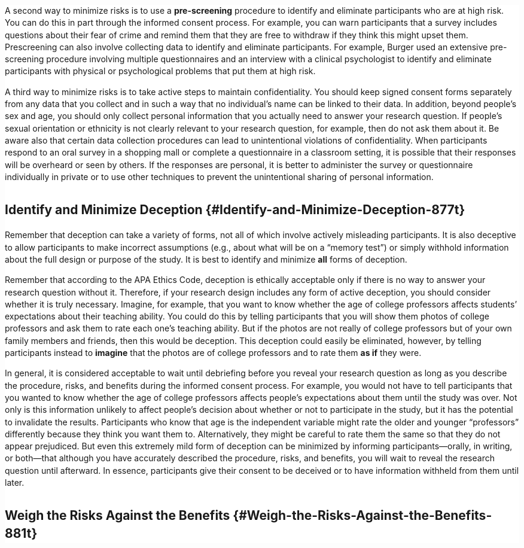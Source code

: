 A second way to minimize risks is to use a **pre-screening** procedure to identify and eliminate participants who are at high risk. You can do this in part through the informed consent process. For example, you can warn participants that a survey includes questions about their fear of crime and remind them that they are free to withdraw if they think this might upset them. Prescreening can also involve collecting data to identify and eliminate participants. For example, Burger used an extensive pre-screening procedure involving multiple questionnaires and an interview with a clinical psychologist to identify and eliminate participants with physical or psychological problems that put them at high risk.

A third way to minimize risks is to take active steps to maintain confidentiality. You should keep signed consent forms separately from any data that you collect and in such a way that no individual’s name can be linked to their data. In addition, beyond people’s sex and age, you should only collect personal information that you actually need to answer your research question. If people’s sexual orientation or ethnicity is not clearly relevant to your research question, for example, then do not ask them about it. Be aware also that certain data collection procedures can lead to unintentional violations of confidentiality. When participants respond to an oral survey in a shopping mall or complete a questionnaire in a classroom setting, it is possible that their responses will be overheard or seen by others. If the responses are personal, it is better to administer the survey or questionnaire individually in private or to use other techniques to prevent the unintentional sharing of personal information.

## Identify and Minimize Deception {#Identify-and-Minimize-Deception-877t}

Remember that deception can take a variety of forms, not all of which involve actively misleading participants. It is also deceptive to allow participants to make incorrect assumptions (e.g., about what will be on a “memory test”) or simply withhold information about the full design or purpose of the study. It is best to identify and minimize **all** forms of deception.

Remember that according to the APA Ethics Code, deception is ethically acceptable only if there is no way to answer your research question without it. Therefore, if your research design includes any form of active deception, you should consider whether it is truly necessary. Imagine, for example, that you want to know whether the age of college professors affects students’ expectations about their teaching ability. You could do this by telling participants that you will show them photos of college professors and ask them to rate each one’s teaching ability. But if the photos are not really of college professors but of your own family members and friends, then this would be deception. This deception could easily be eliminated, however, by telling participants instead to **imagine** that the photos are of college professors and to rate them **as if** they were.

In general, it is considered acceptable to wait until debriefing before you reveal your research question as long as you describe the procedure, risks, and benefits during the informed consent process. For example, you would not have to tell participants that you wanted to know whether the age of college professors affects people’s expectations about them until the study was over. Not only is this information unlikely to affect people’s decision about whether or not to participate in the study, but it has the potential to invalidate the results. Participants who know that age is the independent variable might rate the older and younger “professors” differently because they think you want them to. Alternatively, they might be careful to rate them the same so that they do not appear prejudiced. But even this extremely mild form of deception can be minimized by informing participants—orally, in writing, or both—that although you have accurately described the procedure, risks, and benefits, you will wait to reveal the research question until afterward. In essence, participants give their consent to be deceived or to have information withheld from them until later.

## Weigh the Risks Against the Benefits {#Weigh-the-Risks-Against-the-Benefits-881t}
